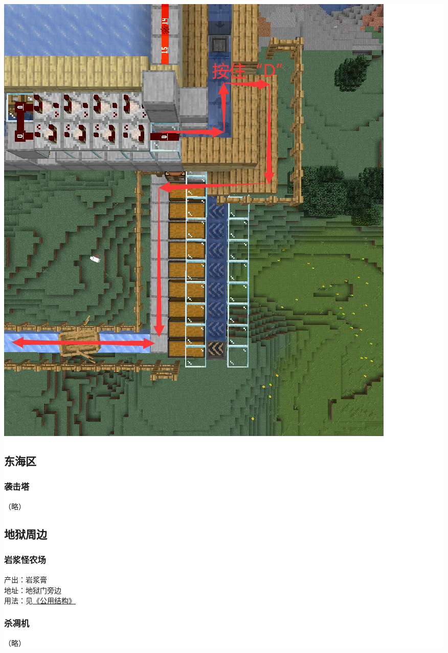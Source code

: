 ![](image/1714568923545.png)  
  
## 东海区  
### 袭击塔  
（略）  
  
## 地狱周边  
### 岩浆怪农场   
产出：岩浆膏  
地址：地狱门旁边  
用法：见[《公用结构》](MC-doc-head)   
### 杀凋机  
（略）  
  